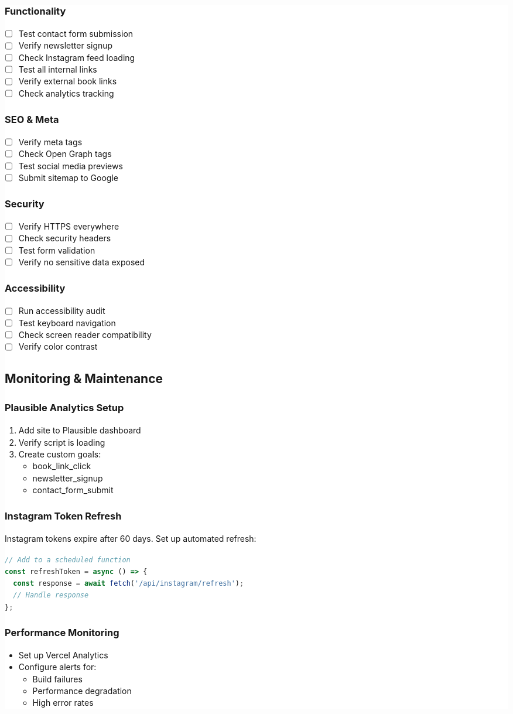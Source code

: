 ### Functionality
- [ ] Test contact form submission
- [ ] Verify newsletter signup
- [ ] Check Instagram feed loading
- [ ] Test all internal links
- [ ] Verify external book links
- [ ] Check analytics tracking

### SEO & Meta
- [ ] Verify meta tags
- [ ] Check Open Graph tags
- [ ] Test social media previews
- [ ] Submit sitemap to Google

### Security
- [ ] Verify HTTPS everywhere
- [ ] Check security headers
- [ ] Test form validation
- [ ] Verify no sensitive data exposed

### Accessibility
- [ ] Run accessibility audit
- [ ] Test keyboard navigation
- [ ] Check screen reader compatibility
- [ ] Verify color contrast

## Monitoring & Maintenance

### Plausible Analytics Setup
1. Add site to Plausible dashboard
2. Verify script is loading
3. Create custom goals:
   - book_link_click
   - newsletter_signup
   - contact_form_submit

### Instagram Token Refresh
Instagram tokens expire after 60 days. Set up automated refresh:
```javascript
// Add to a scheduled function
const refreshToken = async () => {
  const response = await fetch('/api/instagram/refresh');
  // Handle response
};
```

### Performance Monitoring
- Set up Vercel Analytics
- Configure alerts for:
  - Build failures
  - Performance degradation
  - High error rates
